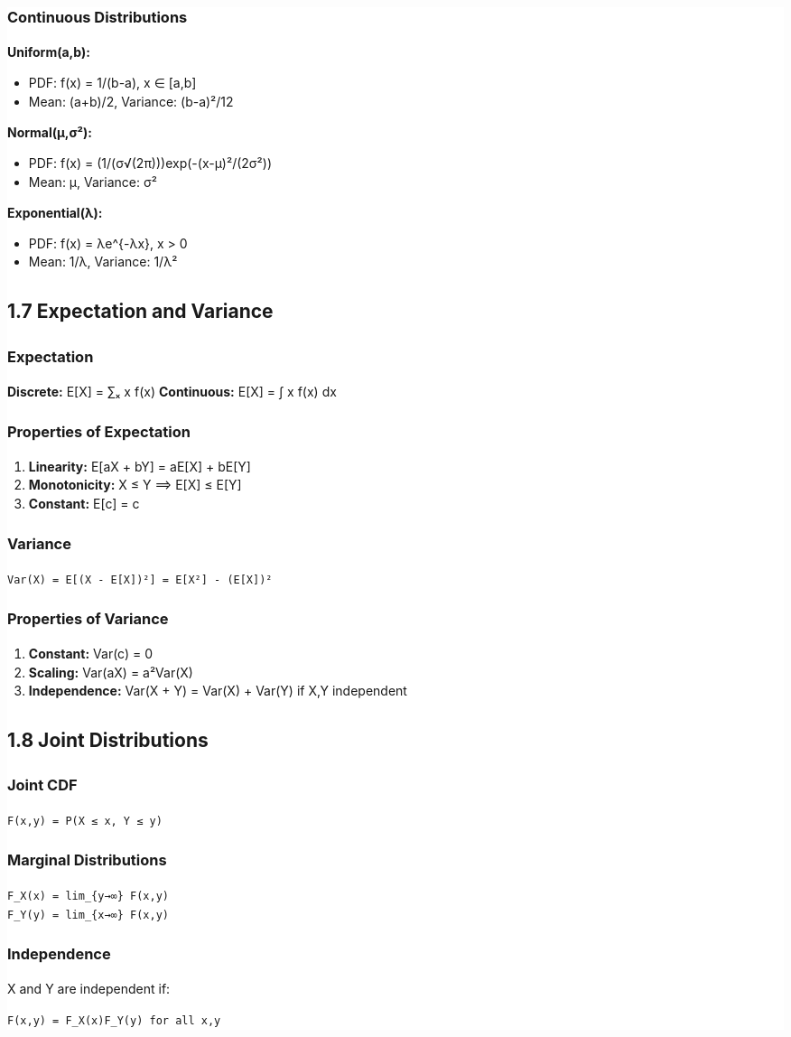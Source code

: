 ### Continuous Distributions

**Uniform(a,b):**
- PDF: f(x) = 1/(b-a), x ∈ [a,b]
- Mean: (a+b)/2, Variance: (b-a)²/12

**Normal(μ,σ²):**
- PDF: f(x) = (1/(σ√(2π)))exp(-(x-μ)²/(2σ²))
- Mean: μ, Variance: σ²

**Exponential(λ):**
- PDF: f(x) = λe^{-λx}, x > 0
- Mean: 1/λ, Variance: 1/λ²

## 1.7 Expectation and Variance

### Expectation
**Discrete:** E[X] = ∑ₓ x f(x)
**Continuous:** E[X] = ∫ x f(x) dx

### Properties of Expectation
1. **Linearity:** E[aX + bY] = aE[X] + bE[Y]
2. **Monotonicity:** X ≤ Y ⟹ E[X] ≤ E[Y]
3. **Constant:** E[c] = c

### Variance
```
Var(X) = E[(X - E[X])²] = E[X²] - (E[X])²
```

### Properties of Variance
1. **Constant:** Var(c) = 0
2. **Scaling:** Var(aX) = a²Var(X)
3. **Independence:** Var(X + Y) = Var(X) + Var(Y) if X,Y independent

## 1.8 Joint Distributions

### Joint CDF
```
F(x,y) = P(X ≤ x, Y ≤ y)
```

### Marginal Distributions
```
F_X(x) = lim_{y→∞} F(x,y)
F_Y(y) = lim_{x→∞} F(x,y)
```

### Independence
X and Y are independent if:
```
F(x,y) = F_X(x)F_Y(y) for all x,y
```

